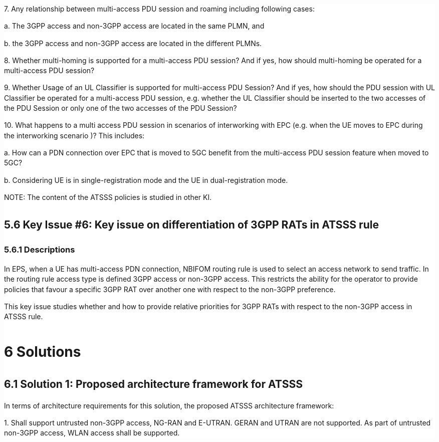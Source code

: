 7\. Any relationship between multi-access PDU session and roaming
including following cases:

a\. The 3GPP access and non-3GPP access are located in the same PLMN,
and

b\. the 3GPP access and non-3GPP access are located in the different
PLMNs.

8\. Whether multi-homing is supported for a multi-access PDU session?
And if yes, how should multi-homing be operated for a multi-access PDU
session?

9\. Whether Usage of an UL Classifier is supported for multi-access PDU
Session? And if yes, how should the PDU session with UL Classifier be
operated for a multi-access PDU session, e.g. whether the UL Classifier
should be inserted to the two accesses of the PDU Session or only one of
the two accesses of the PDU Session?

10\. What happens to a multi access PDU session in scenarios of
interworking with EPC (e.g. when the UE moves to EPC during the
interworking scenario )? This includes:

a\. How can a PDN connection over EPC that is moved to 5GC benefit from
the multi-access PDU session feature when moved to 5GC?

b\. Considering UE is in single-registration mode and the UE in
dual-registration mode.

NOTE: The content of the ATSSS policies is studied in other KI.

5.6 Key Issue \#6: Key issue on differentiation of 3GPP RATs in ATSSS rule
--------------------------------------------------------------------------

### 5.6.1 Descriptions

In EPS, when a UE has multi-access PDN connection, NBIFOM routing rule
is used to select an access network to send traffic. In the routing rule
access type is defined 3GPP access or non-3GPP access. This restricts
the ability for the operator to provide policies that favour a specific
3GPP RAT over another one with respect to the non-3GPP preference.

This key issue studies whether and how to provide relative priorities
for 3GPP RATs with respect to the non-3GPP access in ATSSS rule.

6 Solutions
===========

6.1 Solution 1: Proposed architecture framework for ATSSS
---------------------------------------------------------

In terms of architecture requirements for this solution, the proposed
ATSSS architecture framework:

1\. Shall support untrusted non-3GPP access, NG-RAN and E-UTRAN. GERAN
and UTRAN are not supported. As part of untrusted non-3GPP access, WLAN
access shall be supported.
